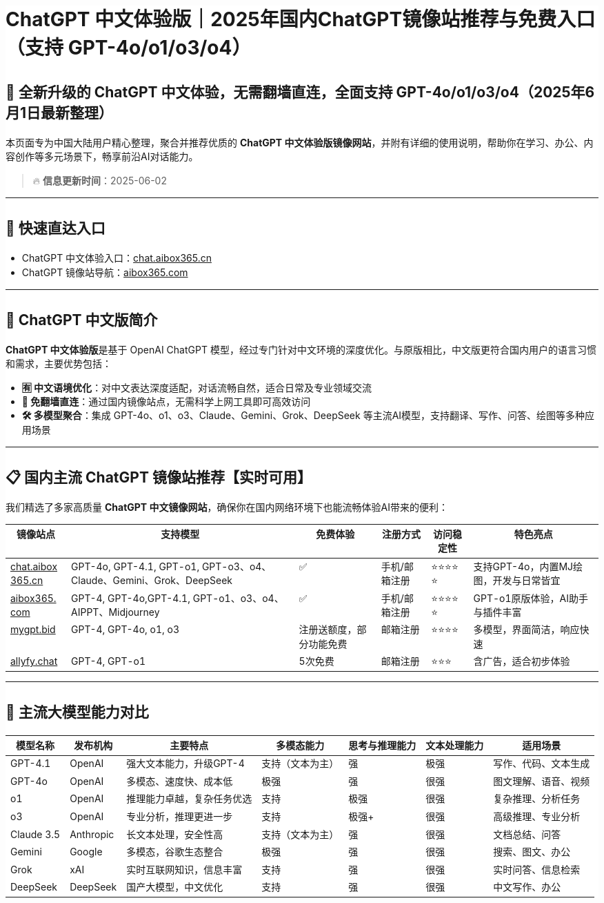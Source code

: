 # ChatGPT 中文体验版｜2025年国内ChatGPT镜像站推荐与免费入口（支持 GPT-4o/o1/o3/o4）

## 📢 全新升级的 ChatGPT 中文体验，无需翻墙直连，全面支持 GPT-4o/o1/o3/o4（2025年6月1日最新整理）

本页面专为中国大陆用户精心整理，聚合并推荐优质的 **ChatGPT 中文体验版镜像网站**，并附有详细的使用说明，帮助你在学习、办公、内容创作等多元场景下，畅享前沿AI对话能力。

> 🔥 **信息更新时间**：2025-06-02

---

## 🚀 快速直达入口

- ChatGPT 中文体验入口：[chat.aibox365.cn](https://chat.aibox365.cn)
- ChatGPT 镜像站导航：[aibox365.com](https://aibox365.com)

---

## 🤔 ChatGPT 中文版简介

**ChatGPT 中文体验版**是基于 OpenAI ChatGPT 模型，经过专门针对中文环境的深度优化。与原版相比，中文版更符合国内用户的语言习惯和需求，主要优势包括：

- **🈶 中文语境优化**：对中文表达深度适配，对话流畅自然，适合日常及专业领域交流
- **🚀 免翻墙直连**：通过国内镜像站点，无需科学上网工具即可高效访问
- **🛠️ 多模型聚合**：集成 GPT-4o、o1、o3、Claude、Gemini、Grok、DeepSeek 等主流AI模型，支持翻译、写作、问答、绘图等多种应用场景

---

## 📋 国内主流 ChatGPT 镜像站推荐【实时可用】

我们精选了多家高质量 **ChatGPT 中文镜像网站**，确保你在国内网络环境下也能流畅体验AI带来的便利：

| 镜像站点 | 支持模型 | 免费体验 | 注册方式 | 访问稳定性 | 特色亮点 |
|----------|----------|----------|----------|------------|----------|
| [chat.aibox365.cn](https://chat.aibox365.cn) | GPT-4o, GPT-4.1, GPT-o1, GPT-o3、o4、Claude、Gemini、Grok、DeepSeek | ✅ | 手机/邮箱注册 | ⭐⭐⭐⭐⭐ | 支持GPT-4o，内置MJ绘图，开发与日常皆宜 |
| [aibox365.com](https://aibox365.com) | GPT-4, GPT-4o,GPT-4.1, GPT-o1、o3、o4、AIPPT、Midjourney | ✅ | 手机/邮箱注册 | ⭐⭐⭐⭐⭐ | GPT-o1原版体验，AI助手与插件丰富 |
| [mygpt.bid](https://mygpt.bid/) | GPT-4, GPT-4o, o1, o3 | 注册送额度，部分功能免费 | 邮箱注册 | ⭐⭐⭐⭐ | 多模型，界面简洁，响应快速 |
| [allyfy.chat](https://www.allyfy.chat/) | GPT-4, GPT-o1 | 5次免费 | 邮箱注册 | ⭐⭐⭐ | 含广告，适合初步体验 |

---

## 🧠 主流大模型能力对比

| 模型名称   | 发布机构 | 主要特点                   | 多模态能力         | 思考与推理能力 | 文本处理能力 | 适用场景               |
|------------|----------|----------------------------|--------------------|----------------|--------------|------------------------|
| GPT-4.1    | OpenAI   | 强大文本能力，升级GPT-4    | 支持（文本为主）   | 强             | 极强         | 写作、代码、文本生成   |
| GPT-4o     | OpenAI   | 多模态、速度快、成本低      | 极强               | 强             | 很强         | 图文理解、语音、视频   |
| o1         | OpenAI   | 推理能力卓越，复杂任务优选  | 支持               | 极强           | 很强         | 复杂推理、分析任务     |
| o3         | OpenAI   | 专业分析，推理更进一步      | 支持               | 极强+          | 很强         | 高级推理、专业分析     |
| Claude 3.5 | Anthropic| 长文本处理，安全性高        | 支持（文本为主）   | 强             | 很强         | 文档总结、问答         |
| Gemini     | Google   | 多模态，谷歌生态整合        | 极强               | 强             | 很强         | 搜索、图文、办公       |
| Grok       | xAI      | 实时互联网知识，信息丰富    | 支持               | 强             | 很强         | 实时问答、信息检索     |
| DeepSeek   | DeepSeek | 国产大模型，中文优化        | 支持               | 强             | 很强         | 中文写作、办公         |
